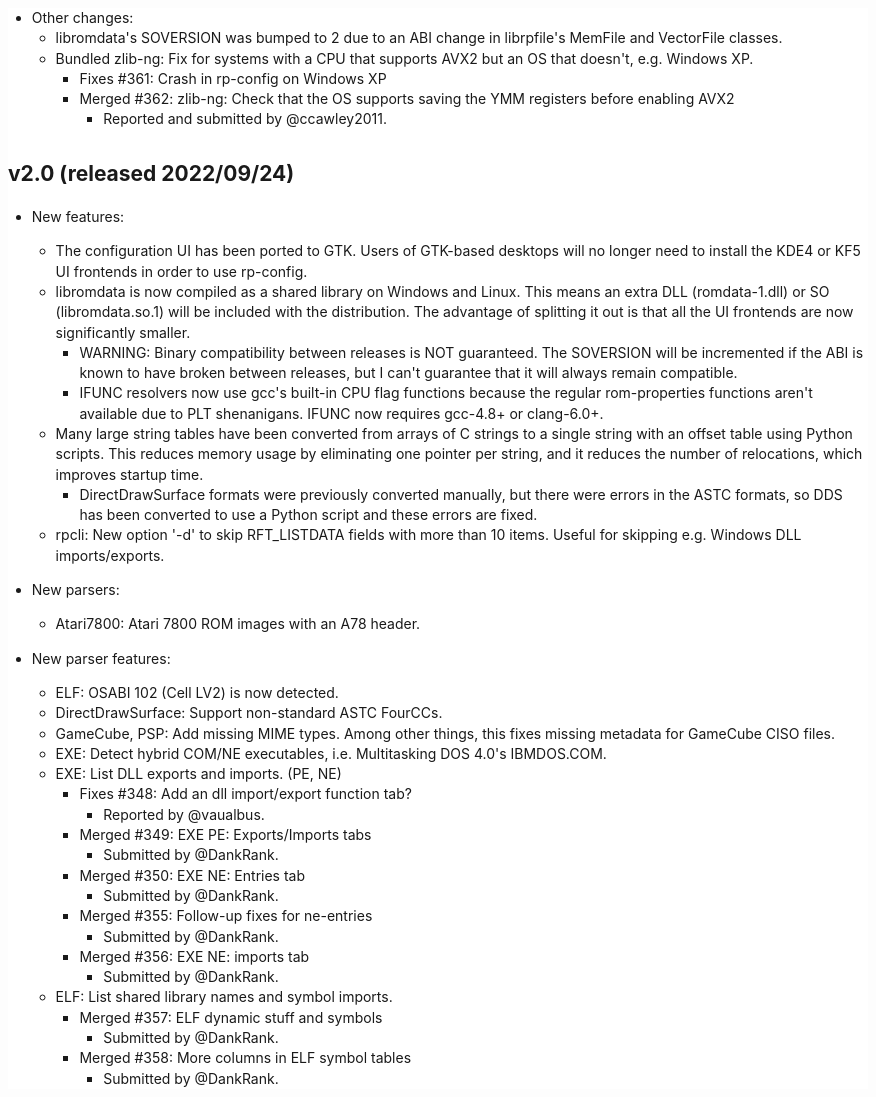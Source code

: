 * Other changes:
  * libromdata's SOVERSION was bumped to 2 due to an ABI change in
    librpfile's MemFile and VectorFile classes.
  * Bundled zlib-ng: Fix for systems with a CPU that supports AVX2 but
    an OS that doesn't, e.g. Windows XP.
    * Fixes #361: Crash in rp-config on Windows XP
    * Merged #362: zlib-ng: Check that the OS supports saving the YMM registers before enabling AVX2
      * Reported and submitted by @ccawley2011.

## v2.0 (released 2022/09/24)

* New features:
  * The configuration UI has been ported to GTK. Users of GTK-based
    desktops will no longer need to install the KDE4 or KF5 UI frontends
    in order to use rp-config.
  * libromdata is now compiled as a shared library on Windows and Linux.
    This means an extra DLL (romdata-1.dll) or SO (libromdata.so.1) will
    be included with the distribution. The advantage of splitting it out
    is that all the UI frontends are now significantly smaller.
    * WARNING: Binary compatibility between releases is NOT guaranteed.
      The SOVERSION will be incremented if the ABI is known to have broken
      between releases, but I can't guarantee that it will always remain
      compatible.
    * IFUNC resolvers now use gcc's built-in CPU flag functions because
      the regular rom-properties functions aren't available due to PLT
      shenanigans. IFUNC now requires gcc-4.8+ or clang-6.0+.
  * Many large string tables have been converted from arrays of C strings
    to a single string with an offset table using Python scripts. This
    reduces memory usage by eliminating one pointer per string, and it
    reduces the number of relocations, which improves startup time.
    * DirectDrawSurface formats were previously converted manually, but
      there were errors in the ASTC formats, so DDS has been converted to
      use a Python script and these errors are fixed.
  * rpcli: New option '-d' to skip RFT_LISTDATA fields with more than
    10 items. Useful for skipping e.g. Windows DLL imports/exports.

* New parsers:
  * Atari7800: Atari 7800 ROM images with an A78 header.

* New parser features:
  * ELF: OSABI 102 (Cell LV2) is now detected.
  * DirectDrawSurface: Support non-standard ASTC FourCCs.
  * GameCube, PSP: Add missing MIME types. Among other things, this fixes
    missing metadata for GameCube CISO files.
  * EXE: Detect hybrid COM/NE executables, i.e. Multitasking DOS 4.0's
    IBMDOS.COM.
  * EXE: List DLL exports and imports. (PE, NE)
    * Fixes #348: Add an dll import/export function tab?
      * Reported by @vaualbus.
    * Merged #349: EXE PE: Exports/Imports tabs
      * Submitted by @DankRank.
    * Merged #350: EXE NE: Entries tab
      * Submitted by @DankRank.
    * Merged #355: Follow-up fixes for ne-entries
      * Submitted by @DankRank.
    * Merged #356: EXE NE: imports tab
      * Submitted by @DankRank.
  * ELF: List shared library names and symbol imports.
    * Merged #357: ELF dynamic stuff and symbols
      * Submitted by @DankRank.
    * Merged #358: More columns in ELF symbol tables
      * Submitted by @DankRank.

